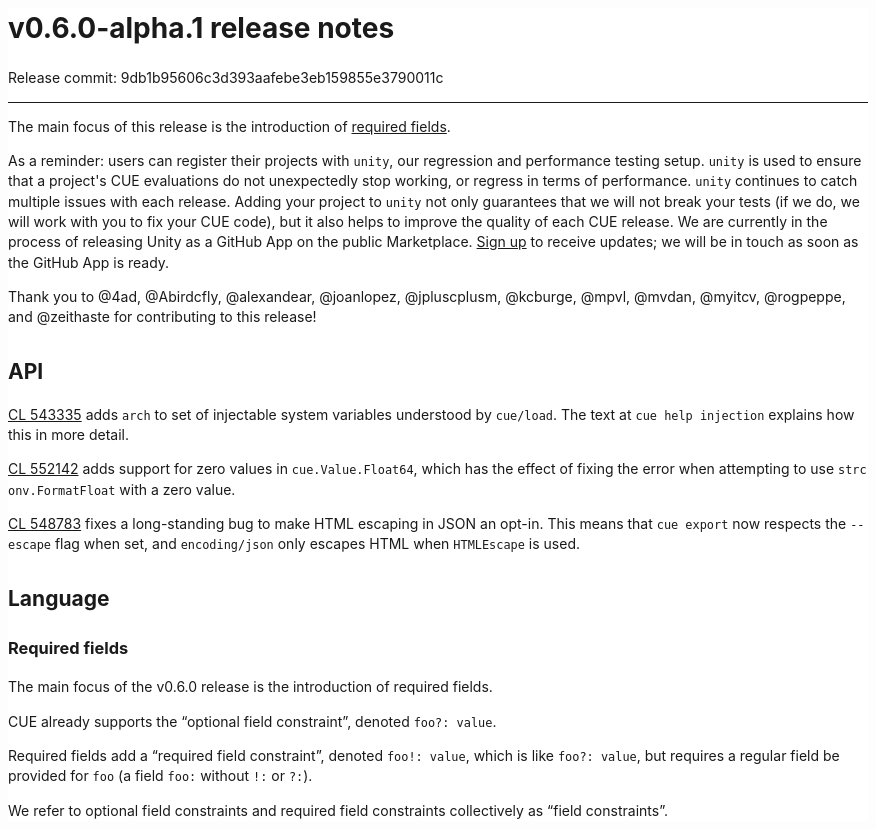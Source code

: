 # v0.6.0-alpha.1 release notes

Release commit: 9db1b95606c3d393aafebe3eb159855e3790011c

---

The main focus of this release is the introduction of [required
fields](https://github.com/cue-lang/proposal/blob/HEAD/designs/1951-required-fields-v2.md).

As a reminder: users can register their projects with `unity`, our regression
and performance testing setup. `unity` is used to ensure that a project's CUE
evaluations do not unexpectedly stop working, or regress in terms of
performance. `unity` continues to catch multiple issues with each release.
Adding your project to `unity` not only guarantees that we will not break your
tests (if we do, we will work with you to fix your CUE code), but it also helps
to improve the quality of each CUE release. We are currently in the process of
releasing Unity as a GitHub App on the public Marketplace. [Sign
up](https://forms.gle/cqsdoNZQnQ1efGJy5) to receive updates; we will be in touch
as soon as the GitHub App is ready.

Thank you to @4ad, @Abirdcfly, @alexandear, @joanlopez, @jpluscplusm, @kcburge,
@mpvl, @mvdan, @myitcv, @rogpeppe, and @zeithaste for contributing to this
release!

## API

[CL 543335](https://cuelang.org/cl/543335) adds `arch` to set of injectable
system variables understood by `cue/load`. The text at `cue help injection`
explains how this in more detail.

[CL 552142](https://cuelang.org/cl/552142) adds support for zero values in
`cue.Value.Float64`, which has the effect of fixing the error when attempting to
use `strconv.FormatFloat` with a zero value.

[CL 548783](https://cuelang.org/cl/548783) fixes a long-standing bug to make
HTML escaping in JSON an opt-in. This means that `cue export` now respects the
`--escape` flag when set, and `encoding/json` only escapes HTML when
`HTMLEscape` is used.

## Language

### Required fields

The main focus of the v0.6.0 release is the introduction of required fields.

CUE already supports the “optional field constraint”, denoted `foo?: value`.

Required fields add a “required field constraint”, denoted `foo!: value`, which
is like `foo?: value`, but requires a regular field be provided for `foo` (a
field `foo:` without  `!:` or `?:`).

We refer to optional field constraints and required field constraints
collectively as “field constraints”.
